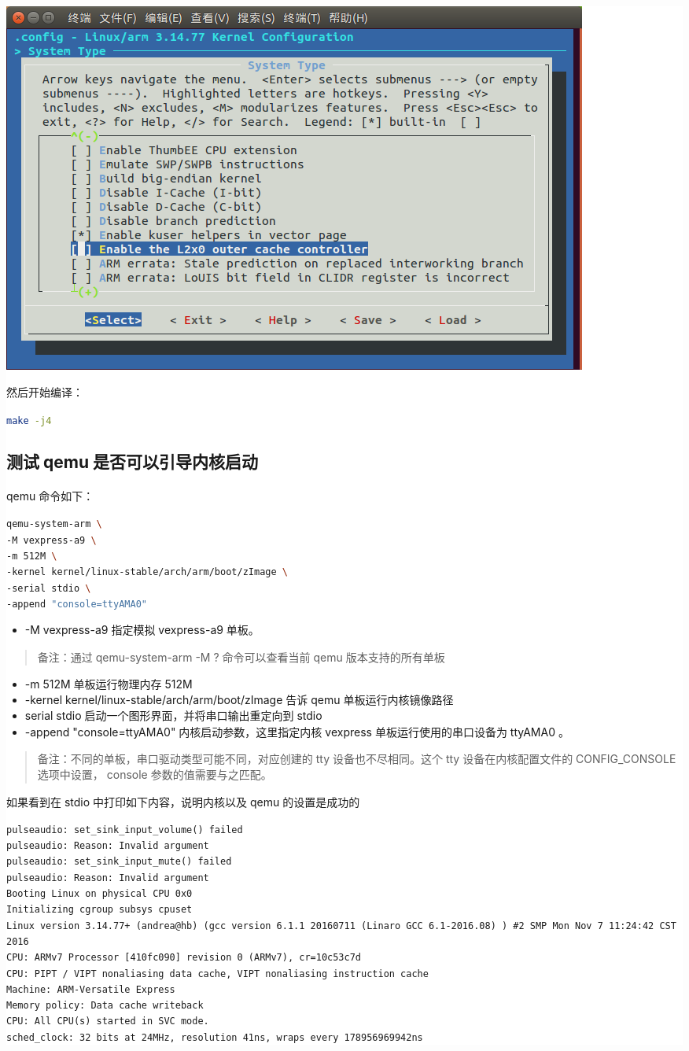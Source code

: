![取消 System Type  ---> Enable the L2x0 outer cache controller 选项](../img/vexpress_menuconfig_1.png)

然后开始编译：
```sh
make -j4
```

## 测试 qemu 是否可以引导内核启动

qemu 命令如下：
```sh
qemu-system-arm \
-M vexpress-a9 \
-m 512M \
-kernel kernel/linux-stable/arch/arm/boot/zImage \
-serial stdio \
-append "console=ttyAMA0"
```
- -M vexpress-a9 指定模拟 vexpress-a9 单板。
>备注：通过 qemu-system-arm -M ? 命令可以查看当前 qemu 版本支持的所有单板
- -m 512M 单板运行物理内存 512M
- -kernel kernel/linux-stable/arch/arm/boot/zImage 告诉 qemu 单板运行内核镜像路径
- serial stdio 启动一个图形界面，并将串口输出重定向到 stdio
- -append "console=ttyAMA0" 内核启动参数，这里指定内核 vexpress 单板运行使用的串口设备为 ttyAMA0 。
>备注：不同的单板，串口驱动类型可能不同，对应创建的 tty 设备也不尽相同。这个 tty 设备在内核配置文件的 CONFIG_CONSOLE 选项中设置， console 参数的值需要与之匹配。

如果看到在 stdio 中打印如下内容，说明内核以及 qemu 的设置是成功的
```
pulseaudio: set_sink_input_volume() failed
pulseaudio: Reason: Invalid argument
pulseaudio: set_sink_input_mute() failed
pulseaudio: Reason: Invalid argument
Booting Linux on physical CPU 0x0
Initializing cgroup subsys cpuset
Linux version 3.14.77+ (andrea@hb) (gcc version 6.1.1 20160711 (Linaro GCC 6.1-2016.08) ) #2 SMP Mon Nov 7 11:24:42 CST 2016
CPU: ARMv7 Processor [410fc090] revision 0 (ARMv7), cr=10c53c7d
CPU: PIPT / VIPT nonaliasing data cache, VIPT nonaliasing instruction cache
Machine: ARM-Versatile Express
Memory policy: Data cache writeback
CPU: All CPU(s) started in SVC mode.
sched_clock: 32 bits at 24MHz, resolution 41ns, wraps every 178956969942ns
```